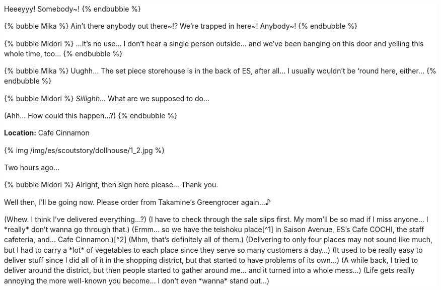 Heeeyyy! Somebody~!
{% endbubble %}

{% bubble Mika %}
Ain’t there anybody out there\~!? We’re trapped in here\~! Anybody\~!
{% endbubble %}

{% bubble Midori %}
…It’s no use… I don’t hear a single person outside… and we’ve been banging on this door and yelling this whole time, too…
{% endbubble %}

{% bubble Mika %}
Uughh… The set piece storehouse is in the back of ES, after all… I usually wouldn’t be ‘round here, either…
{% endbubble %}

{% bubble Midori %}
*Siiiighh…* What are we supposed to do…

<th>(Ahh… How could this happen…?)</th>
{% endbubble %}

<div class="msr-location">
    <p><span><b>Location:</b> Cafe Cinnamon</span></p>
</div>

{% img /img/es/scoutstory/dollhouse/1_2.jpg %}

<div class="msr-narration">
    <p>Two hours ago…</p>
</div>

{% bubble Midori %}
Alright, then sign here please… Thank you.

Well then, I’ll be going now. Please order from Takamine’s Greengrocer again…♪

<th>(Whew. I think I’ve delivered everything…?)</th>

<th>(I have to check through the sale slips first. My mom’ll be so mad if I miss anyone… I *really* don’t wanna go through that.)</th>

<th>(Ermm… so we have the teishoku place[^1] in Saison Avenue, ES’s Cafe COCHI, the staff cafeteria, and… Cafe Cinnamon.)</th>[^2]

<th>(Mhm, that’s definitely all of them.)</th>

<th>(Delivering to only four places may not sound like much, but I had to carry a *lot* of vegetables to each place since they serve so many customers a day…)</th>

<th>(It used to be really easy to deliver stuff since I did all of it in the shopping district, but that started to have problems of its own…)</th>

<th>(A while back, I tried to deliver around the district, but then people started to gather around me… and it turned into a whole mess…)</th>

<th>(Life gets really annoying the more well-known you become… I don’t even *wanna* stand out…)</th>


[^1]: A teishoku place is essentially a restaurant that serves specific set meals. They’re very similar to bentos, and the staff cafeteria in ES has a similar system as well.
[^2]: Trivia note: Cafe COCHI, Cafe Cinnamon, and the staff cafeteria are all in ES.
[^3]: A reference to <a href="/senpai_turned_into_a_dog" target="_blank">Zodiac - Senpai Turned into a Dog!?</a>
[^4]: This is <a href="https://www.sylvanianfamilies.com/en-uk/" target="_blank">Sylvanian Families</a>.
[^5]: This mascot's name is a wordplay between <em>niku</em> (meat) and <em>kuma</em> (bear).
[^6]: The <a href="https://www.youtube.com/watch?v=w14xl5NbKL0" target="_blank">nursery rhyme</a> he’s referring to.
[^7]: Originally, Midori only manages to send a message to Chiaki saying <em>Kagehira-senpai to oodo—</em> (The word cut off here is <em>oodougu souko</em> 大道具倉庫, for “set piece storehouse”.), but his phone died before he could finish typing the word. Chiaki misunderstood it as <em>oudou</em> 王道, hence why Tsumugi corrects his interpretation.
[^8]: A reference to what happens in the first main story. A TL;DR: Rinne falsely accuses Ryuseitai of being fake, lying, hypocritical heroes, which forced Ryuseitai to fight against Crazy:B in the Idol Royale.
[^9]: A reference to Epilogue 4 of <a href="/motor_show/epilogue/#Chapter-4" target="_blank">Motor Show</a>.
[^10]: As explained in Chapter 6, originally the word that cuts off midway is <em>oodougu souko</em> (Set piece storehouse). So Tsumugi figured out that Midori was trying to mention a specific location.